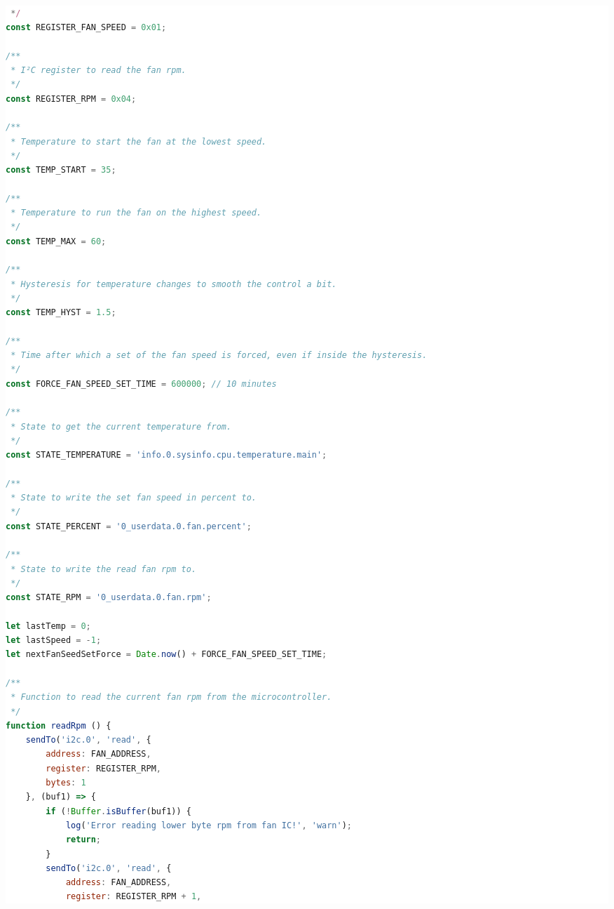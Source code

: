 ```js ioBroker Skript zur Lüftersteuerung
 */
const REGISTER_FAN_SPEED = 0x01;

/**
 * I²C register to read the fan rpm.
 */
const REGISTER_RPM = 0x04;

/**
 * Temperature to start the fan at the lowest speed.
 */
const TEMP_START = 35;

/**
 * Temperature to run the fan on the highest speed.
 */
const TEMP_MAX = 60;

/**
 * Hysteresis for temperature changes to smooth the control a bit.
 */
const TEMP_HYST = 1.5;

/**
 * Time after which a set of the fan speed is forced, even if inside the hysteresis.
 */
const FORCE_FAN_SPEED_SET_TIME = 600000; // 10 minutes

/**
 * State to get the current temperature from.
 */
const STATE_TEMPERATURE = 'info.0.sysinfo.cpu.temperature.main';

/**
 * State to write the set fan speed in percent to.
 */
const STATE_PERCENT = '0_userdata.0.fan.percent';

/**
 * State to write the read fan rpm to.
 */
const STATE_RPM = '0_userdata.0.fan.rpm';

let lastTemp = 0;
let lastSpeed = -1;
let nextFanSeedSetForce = Date.now() + FORCE_FAN_SPEED_SET_TIME;

/**
 * Function to read the current fan rpm from the microcontroller.
 */
function readRpm () {
    sendTo('i2c.0', 'read', {
        address: FAN_ADDRESS,
        register: REGISTER_RPM,
        bytes: 1
    }, (buf1) => {
        if (!Buffer.isBuffer(buf1)) {
            log('Error reading lower byte rpm from fan IC!', 'warn');
            return;
        }
        sendTo('i2c.0', 'read', {
            address: FAN_ADDRESS,
            register: REGISTER_RPM + 1,
```